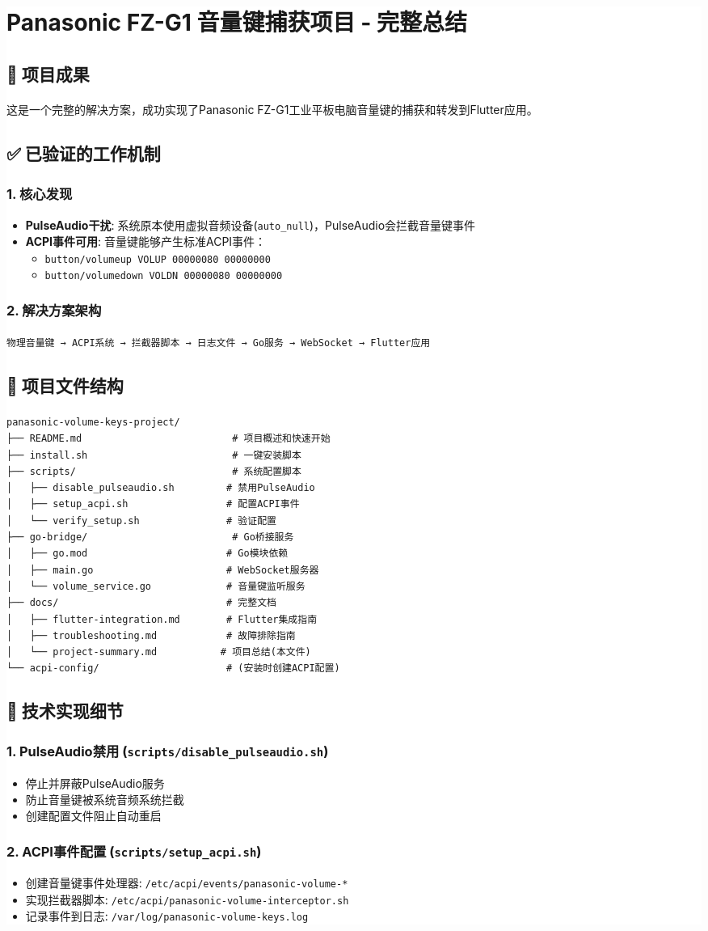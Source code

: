 # Panasonic FZ-G1 音量键捕获项目 - 完整总结

## 🎯 项目成果

这是一个完整的解决方案，成功实现了Panasonic FZ-G1工业平板电脑音量键的捕获和转发到Flutter应用。

## ✅ 已验证的工作机制

### 1. 核心发现
- **PulseAudio干扰**: 系统原本使用虚拟音频设备(`auto_null`)，PulseAudio会拦截音量键事件
- **ACPI事件可用**: 音量键能够产生标准ACPI事件：
  - `button/volumeup VOLUP 00000080 00000000`
  - `button/volumedown VOLDN 00000080 00000000`

### 2. 解决方案架构
```
物理音量键 → ACPI系统 → 拦截器脚本 → 日志文件 → Go服务 → WebSocket → Flutter应用
```

## 📁 项目文件结构

```
panasonic-volume-keys-project/
├── README.md                          # 项目概述和快速开始
├── install.sh                         # 一键安装脚本
├── scripts/                           # 系统配置脚本
│   ├── disable_pulseaudio.sh         # 禁用PulseAudio
│   ├── setup_acpi.sh                 # 配置ACPI事件
│   └── verify_setup.sh               # 验证配置
├── go-bridge/                         # Go桥接服务
│   ├── go.mod                        # Go模块依赖
│   ├── main.go                       # WebSocket服务器
│   └── volume_service.go             # 音量键监听服务
├── docs/                             # 完整文档
│   ├── flutter-integration.md        # Flutter集成指南
│   ├── troubleshooting.md            # 故障排除指南
│   └── project-summary.md           # 项目总结(本文件)
└── acpi-config/                      # (安装时创建ACPI配置)
```

## 🔧 技术实现细节

### 1. PulseAudio禁用 (`scripts/disable_pulseaudio.sh`)
- 停止并屏蔽PulseAudio服务
- 防止音量键被系统音频系统拦截
- 创建配置文件阻止自动重启

### 2. ACPI事件配置 (`scripts/setup_acpi.sh`)
- 创建音量键事件处理器: `/etc/acpi/events/panasonic-volume-*`
- 实现拦截器脚本: `/etc/acpi/panasonic-volume-interceptor.sh`
- 记录事件到日志: `/var/log/panasonic-volume-keys.log`
